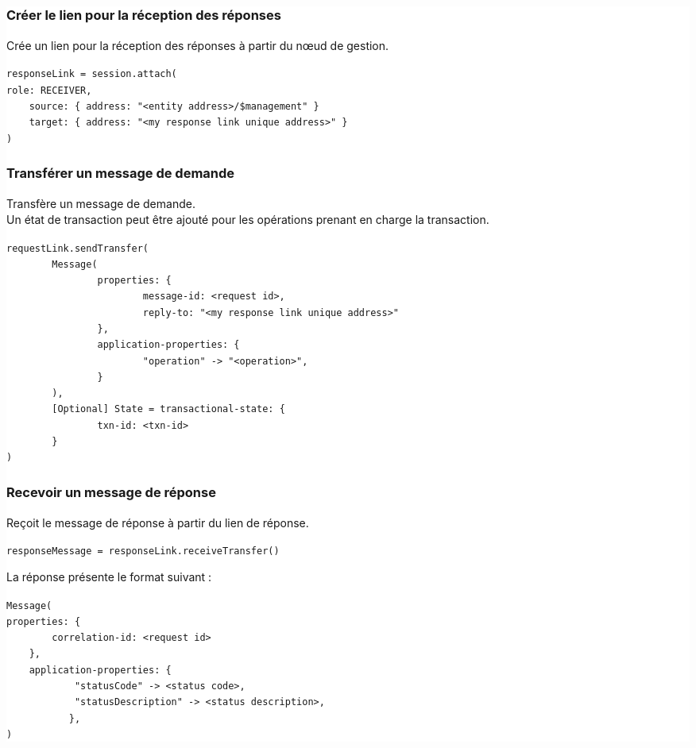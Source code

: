 ### <a name="create-link-for-receiving-responses"></a>Créer le lien pour la réception des réponses  

Crée un lien pour la réception des réponses à partir du nœud de gestion.  
  
```
responseLink = session.attach(
role: RECEIVER,
    source: { address: "<entity address>/$management" }
    target: { address: "<my response link unique address>" }
)

```
  
### <a name="transfer-a-request-message"></a>Transférer un message de demande  

Transfère un message de demande.  
Un état de transaction peut être ajouté pour les opérations prenant en charge la transaction.

```
requestLink.sendTransfer(
        Message(
                properties: {
                        message-id: <request id>,
                        reply-to: "<my response link unique address>"
                },
                application-properties: {
                        "operation" -> "<operation>",
                }
        ),
        [Optional] State = transactional-state: {
                txn-id: <txn-id>
        }
)
```
  
### <a name="receive-a-response-message"></a>Recevoir un message de réponse  

Reçoit le message de réponse à partir du lien de réponse.  
  
```
responseMessage = responseLink.receiveTransfer()
```
  
La réponse présente le format suivant :
  
```
Message(
properties: {
        correlation-id: <request id>
    },
    application-properties: {
            "statusCode" -> <status code>,
            "statusDescription" -> <status description>,
           },
)

```
  

[Vue d’ensemble du protocole AMQP de Service Bus]: service-bus-amqp-overview.md
[Guide du protocole AMQP 1.0]: service-bus-amqp-protocol-guide.md
[AMQP in Service Bus for Windows Server (AMQP dans Service Bus pour Windows Server)]: /previous-versions/service-bus-archive/dn282144(v=azure.100)